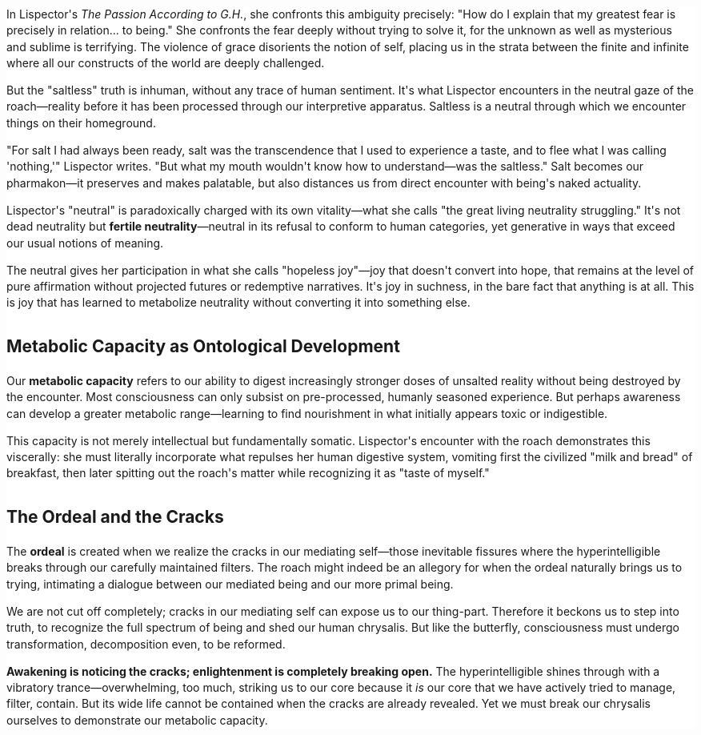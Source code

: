 In Lispector's *The Passion According to G.H.*, she confronts this ambiguity precisely: "How do I explain that my greatest fear is precisely in relation... to being." She confronts the fear deeply without trying to solve it, for the unknown as well as mysterious and sublime is terrifying. The violence of grace disorients the notion of self, placing us in the strata between the finite and infinite where all our constructs of the world are deeply challenged.

 But the "saltless" truth is inhuman, without any trace of human sentiment. It's what Lispector encounters in the neutral gaze of the roach—reality before it has been processed through our interpretive apparatus. Saltless is a neutral through which we encounter things on their homeground. 

"For salt I had always been ready, salt was the transcendence that I used to experience a taste, and to flee what I was calling 'nothing,'" Lispector writes. "But what my mouth wouldn't know how to understand—was the saltless." Salt becomes our pharmakon—it preserves and makes palatable, but also distances us from direct encounter with being's naked actuality.

Lispector's "neutral" is paradoxically charged with its own vitality—what she calls "the great living neutrality struggling." It's not dead neutrality but **fertile neutrality**—neutral in its refusal to conform to human categories, yet generative in ways that exceed our usual notions of meaning.

The neutral gives her participation in what she calls "hopeless joy"—joy that doesn't convert into hope, that remains at the level of pure affirmation without projected futures or redemptive narratives. It's joy in suchness, in the bare fact that anything is at all. This is joy that has learned to metabolize neutrality without converting it into something else.

## Metabolic Capacity as Ontological Development

Our **metabolic capacity** refers to our ability to digest increasingly stronger doses of unsalted reality without being destroyed by the encounter. Most consciousness can only subsist on pre-processed, humanly seasoned experience. But perhaps awareness can develop a greater metabolic range—learning to find nourishment in what initially appears toxic or indigestible.

This capacity is not merely intellectual but fundamentally somatic. Lispector's encounter with the roach demonstrates this viscerally: she must literally incorporate what repulses her human digestive system, vomiting first the civilized "milk and bread" of breakfast, then later spitting out the roach's matter while recognizing it as "taste of myself."

## The Ordeal and the Cracks

The **ordeal** is created when we realize the cracks in our mediating self—those inevitable fissures where the hyperintelligible breaks through our carefully maintained filters. The roach might indeed be an allegory for when the ordeal naturally brings us to trying, intimating a dialogue between our mediated being and our more primal being.

We are not cut off completely; cracks in our mediating self can expose us to our thing-part. Therefore it beckons us to step into truth, to recognize the full spectrum of being and shed our human chrysalis. But like the butterfly, consciousness must undergo transformation, decomposition even, to be reformed.

**Awakening is noticing the cracks; enlightenment is completely breaking open.** The hyperintelligible shines through with a vibratory trance—overwhelming, too much, striking us to our core because it *is* our core that we have actively tried to manage, filter, contain. But its wide life cannot be contained when the cracks are already revealed. Yet we must break our chrysalis ourselves to demonstrate our metabolic capacity.
